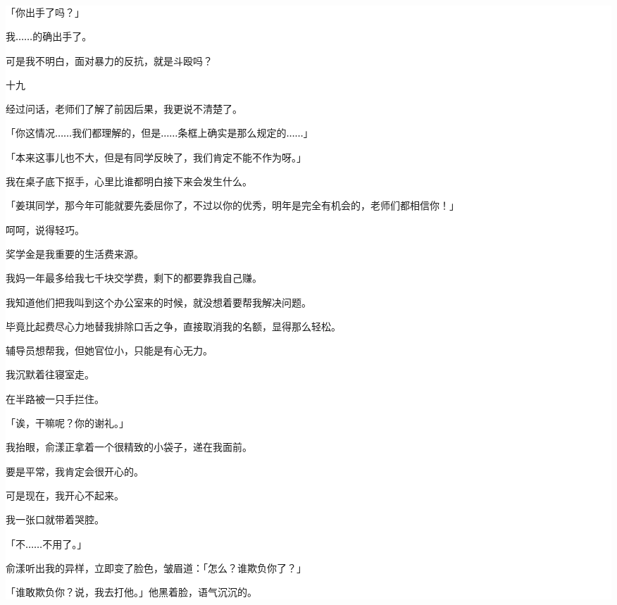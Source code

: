 「你出手了吗？」


我……的确出手了。


可是我不明白，面对暴力的反抗，就是斗殴吗？


十九


经过问话，老师们了解了前因后果，我更说不清楚了。


「你这情况……我们都理解的，但是……条框上确实是那么规定的……」


「本来这事儿也不大，但是有同学反映了，我们肯定不能不作为呀。」


我在桌子底下抠手，心里比谁都明白接下来会发生什么。


「姜琪同学，那今年可能就要先委屈你了，不过以你的优秀，明年是完全有机会的，老师们都相信你！」


呵呵，说得轻巧。


奖学金是我重要的生活费来源。


我妈一年最多给我七千块交学费，剩下的都要靠我自己赚。


我知道他们把我叫到这个办公室来的时候，就没想着要帮我解决问题。


毕竟比起费尽心力地替我排除口舌之争，直接取消我的名额，显得那么轻松。


辅导员想帮我，但她官位小，只能是有心无力。


我沉默着往寝室走。


在半路被一只手拦住。


「诶，干嘛呢？你的谢礼。」


我抬眼，俞漾正拿着一个很精致的小袋子，递在我面前。


要是平常，我肯定会很开心的。


可是现在，我开心不起来。


我一张口就带着哭腔。


「不……不用了。」


俞漾听出我的异样，立即变了脸色，皱眉道：「怎么？谁欺负你了？」


「谁敢欺负你？说，我去打他。」他黑着脸，语气沉沉的。
